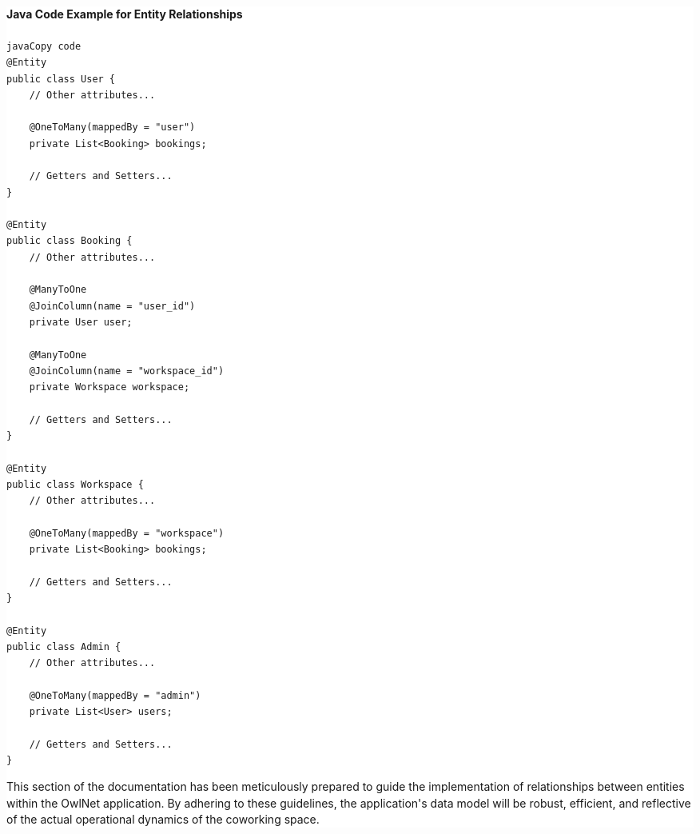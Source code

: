 #### Java Code Example for Entity Relationships

```
javaCopy code
@Entity
public class User {
    // Other attributes...

    @OneToMany(mappedBy = "user")
    private List<Booking> bookings;

    // Getters and Setters...
}

@Entity
public class Booking {
    // Other attributes...

    @ManyToOne
    @JoinColumn(name = "user_id")
    private User user;

    @ManyToOne
    @JoinColumn(name = "workspace_id")
    private Workspace workspace;

    // Getters and Setters...
}

@Entity
public class Workspace {
    // Other attributes...

    @OneToMany(mappedBy = "workspace")
    private List<Booking> bookings;

    // Getters and Setters...
}

@Entity
public class Admin {
    // Other attributes...

    @OneToMany(mappedBy = "admin")
    private List<User> users;

    // Getters and Setters...
}
```

This section of the documentation has been meticulously prepared to guide the implementation of relationships between entities within the OwlNet application. By adhering to these guidelines, the application's data model will be robust, efficient, and reflective of the actual operational dynamics of the coworking space.
